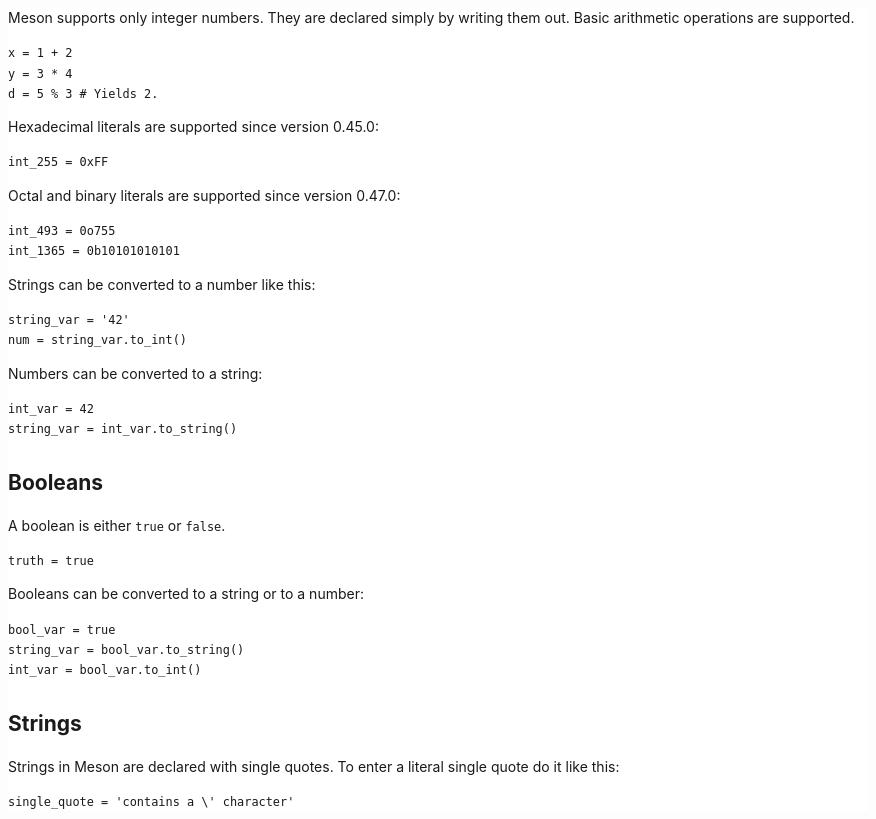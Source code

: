 Meson supports only integer numbers. They are declared simply by
writing them out. Basic arithmetic operations are supported.

```meson
x = 1 + 2
y = 3 * 4
d = 5 % 3 # Yields 2.
```

Hexadecimal literals are supported since version 0.45.0:

```meson
int_255 = 0xFF
```

Octal and binary literals are supported since version 0.47.0:

```meson
int_493 = 0o755
int_1365 = 0b10101010101
```

Strings can be converted to a number like this:

```meson
string_var = '42'
num = string_var.to_int()
```

Numbers can be converted to a string:

```meson
int_var = 42
string_var = int_var.to_string()
```

## Booleans

A boolean is either `true` or `false`.

```meson
truth = true
```

Booleans can be converted to a string or to a number:

```meson
bool_var = true
string_var = bool_var.to_string()
int_var = bool_var.to_int()
```

## Strings

Strings in Meson are declared with single quotes. To enter a literal
single quote do it like this:

```meson
single_quote = 'contains a \' character'
```
